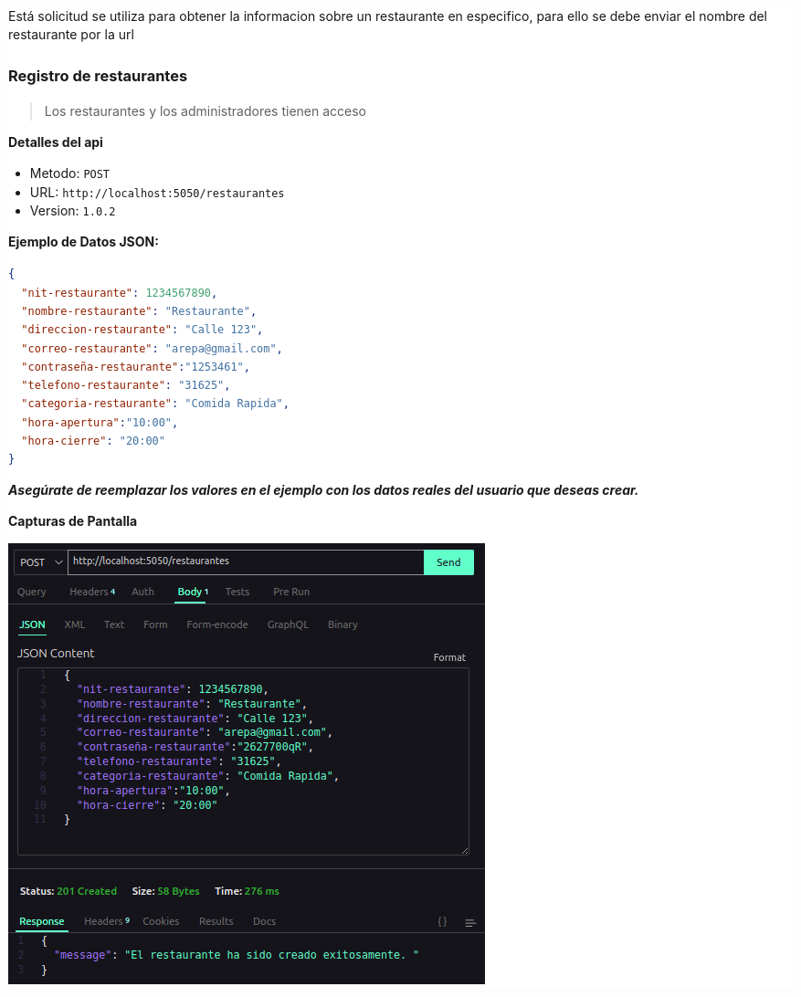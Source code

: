 Está solicitud se utiliza para obtener la informacion sobre un restaurante en especifico, para ello se debe enviar el nombre del restaurante por la url

### Registro de restaurantes

>   Los restaurantes y los administradores tienen acceso

**Detalles del api**

  - Metodo: `POST`
  - URL: `http://localhost:5050/restaurantes`
  - Version: `1.0.2`

**Ejemplo de Datos JSON:**
  
  ```JSON
  {
    "nit-restaurante": 1234567890,
    "nombre-restaurante": "Restaurante",
    "direccion-restaurante": "Calle 123",
    "correo-restaurante": "arepa@gmail.com",
    "contraseña-restaurante":"1253461",
    "telefono-restaurante": "31625",
    "categoria-restaurante": "Comida Rapida",
    "hora-apertura":"10:00",
    "hora-cierre": "20:00"
  }
  ```

***Asegúrate de reemplazar los valores en el ejemplo con los datos reales del usuario que deseas crear.***

**Capturas de Pantalla**

  ![restaurantes](/assets/img/POST-restaurantes.png)
